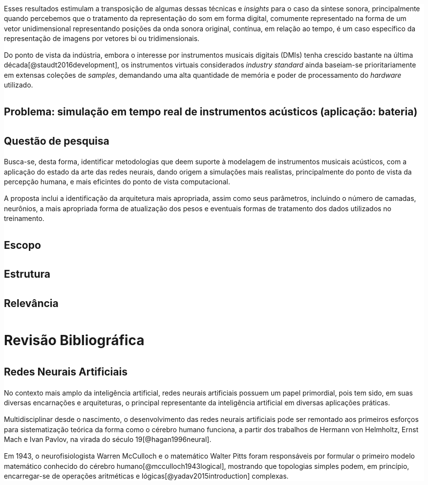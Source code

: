 Esses resultados estimulam a transposição de algumas dessas técnicas e _insights_ para o caso da síntese sonora, principalmente quando percebemos que o tratamento da representação do som em forma digital, comumente representado na forma de um vetor unidimensional representando posições da onda sonora original, contínua, em relação ao tempo, é um caso específico da representação de imagens por vetores bi ou tridimensionais.

Do ponto de vista da indústria, embora o interesse por instrumentos musicais digitais (DMIs) tenha crescido bastante na última década[@staudt2016development], os instrumentos virtuais considerados _industry standard_ ainda baseiam-se prioritariamente em extensas coleções de _samples_, demandando uma alta quantidade de memória e poder de processamento do _hardware_ utilizado.



## Problema: simulação em tempo real de instrumentos **acústicos** (aplicação: bateria)






## Questão de pesquisa
Busca-se, desta forma, identificar metodologias que deem suporte à modelagem de instrumentos musicais acústicos, com a aplicação do estado da arte das redes neurais, dando origem a simulações mais realistas, principalmente do ponto de vista da percepção humana, e mais eficintes do ponto de vista computacional.

A proposta inclui a identificação da arquitetura mais apropriada, assim como seus parâmetros, incluindo o número de camadas, neurônios, a mais apropriada forma de atualização dos pesos e eventuais formas de tratamento dos dados utilizados no treinamento.

## Escopo
## Estrutura
## Relevância 



# Revisão Bibliográfica
## Redes Neurais Artificiais
No contexto mais amplo da inteligência artificial, redes neurais artificiais possuem um papel primordial, pois tem sido, em suas diversas encarnações e arquiteturas, o principal representante da inteligência artificial em diversas aplicações práticas.

Multidisciplinar desde o nascimento, o desenvolvimento das redes neurais artificiais pode ser remontado aos primeiros esforços para sistematização teórica da forma como o cérebro humano funciona, a partir dos trabalhos de Hermann von Helmholtz, Ernst Mach e Ivan Pavlov, na virada do século 19[@hagan1996neural].

Em 1943, o neurofisiologista Warren McCulloch e o matemático Walter Pitts foram responsáveis por formular o primeiro modelo matemático conhecido do cérebro humano[@mcculloch1943logical], mostrando que topologias simples podem, em princípio, encarregar-se de operações aritméticas e lógicas[@yadav2015introduction] complexas.

